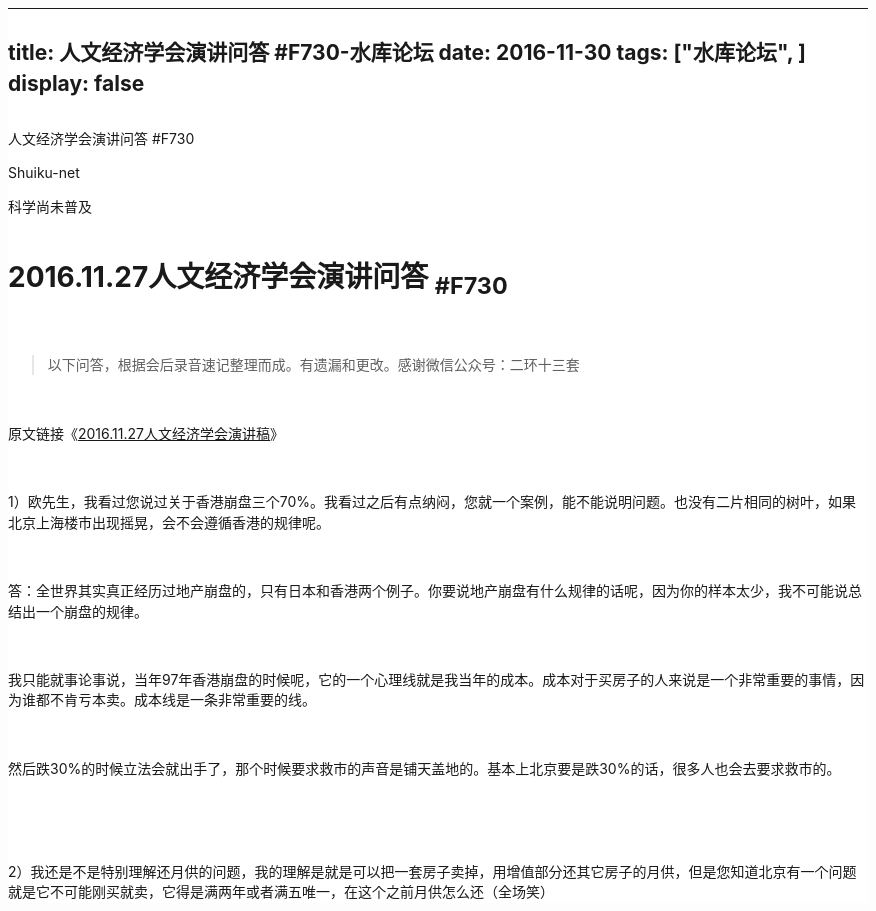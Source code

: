 
---
title:  人文经济学会演讲问答 #F730-水库论坛
date: 2016-11-30
tags: ["水库论坛", ]
display: false
---


## 



人文经济学会演讲问答 #F730




Shuiku-net




科学尚未普及


# 2016.11.27人文经济学会演讲问答 <sub>#F730</sub>

&nbsp;

> 以下问答，根据会后录音速记整理而成。有遗漏和更改。感谢微信公众号：二环十三套

&nbsp;

原文链接《[2016.11.27人文经济学会演讲稿](http://mp.weixin.qq.com/s?__biz=MzAxNTMxMTc0MA==&amp;mid=2651015300&amp;idx=1&amp;sn=b33d804f1c0495327b3e899e83574930&amp;chksm=80721e97b70597819a2451d5eefffa736cb7a0c4929e067e9b239df0c6edd1883315ab658744&amp;scene=21#wechat_redirect)》





&nbsp;&nbsp;

1）欧先生，我看过您说过关于香港崩盘三个70%。我看过之后有点纳闷，您就一个案例，能不能说明问题。也没有二片相同的树叶，如果北京上海楼市出现摇晃，会不会遵循香港的规律呢。

&nbsp;

答：全世界其实真正经历过地产崩盘的，只有日本和香港两个例子。你要说地产崩盘有什么规律的话呢，因为你的样本太少，我不可能说总结出一个崩盘的规律。

&nbsp;

我只能就事论事说，当年97年香港崩盘的时候呢，它的一个心理线就是我当年的成本。成本对于买房子的人来说是一个非常重要的事情，因为谁都不肯亏本卖。成本线是一条非常重要的线。

&nbsp;

然后跌30%的时候立法会就出手了，那个时候要求救市的声音是铺天盖地的。基本上北京要是跌30%的话，很多人也会去要求救市的。

&nbsp;

&nbsp;

2）我还是不是特别理解还月供的问题，我的理解是就是可以把一套房子卖掉，用增值部分还其它房子的月供，但是您知道北京有一个问题就是它不可能刚买就卖，它得是满两年或者满五唯一，在这个之前月供怎么还（全场笑）

